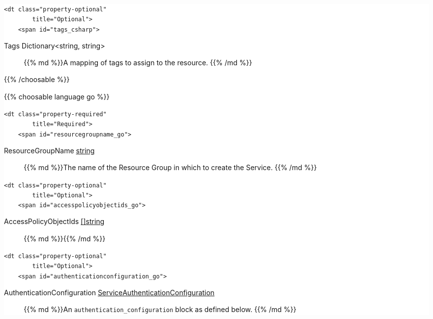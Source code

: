     <dt class="property-optional"
            title="Optional">
        <span id="tags_csharp">
<a href="#tags_csharp" style="color: inherit; text-decoration: inherit;">Tags</a>
</span> 
        <span class="property-indicator"></span>
        <span class="property-type">Dictionary&lt;string, string&gt;</span>
    </dt>
    <dd>{{% md %}}A mapping of tags to assign to the resource.
{{% /md %}}</dd>

</dl>
{{% /choosable %}}


{{% choosable language go %}}
<dl class="resources-properties">

    <dt class="property-required"
            title="Required">
        <span id="resourcegroupname_go">
<a href="#resourcegroupname_go" style="color: inherit; text-decoration: inherit;">Resource<wbr>Group<wbr>Name</a>
</span> 
        <span class="property-indicator"></span>
        <span class="property-type"><a href="https://golang.org/pkg/builtin/#string">string</a></span>
    </dt>
    <dd>{{% md %}}The name of the Resource Group in which to create the Service.
{{% /md %}}</dd>

    <dt class="property-optional"
            title="Optional">
        <span id="accesspolicyobjectids_go">
<a href="#accesspolicyobjectids_go" style="color: inherit; text-decoration: inherit;">Access<wbr>Policy<wbr>Object<wbr>Ids</a>
</span> 
        <span class="property-indicator"></span>
        <span class="property-type"><a href="https://golang.org/pkg/builtin/#string">[]string</a></span>
    </dt>
    <dd>{{% md %}}{{% /md %}}</dd>

    <dt class="property-optional"
            title="Optional">
        <span id="authenticationconfiguration_go">
<a href="#authenticationconfiguration_go" style="color: inherit; text-decoration: inherit;">Authentication<wbr>Configuration</a>
</span> 
        <span class="property-indicator"></span>
        <span class="property-type"><a href="#serviceauthenticationconfiguration">Service<wbr>Authentication<wbr>Configuration</a></span>
    </dt>
    <dd>{{% md %}}An `authentication_configuration` block as defined below.
{{% /md %}}</dd>
